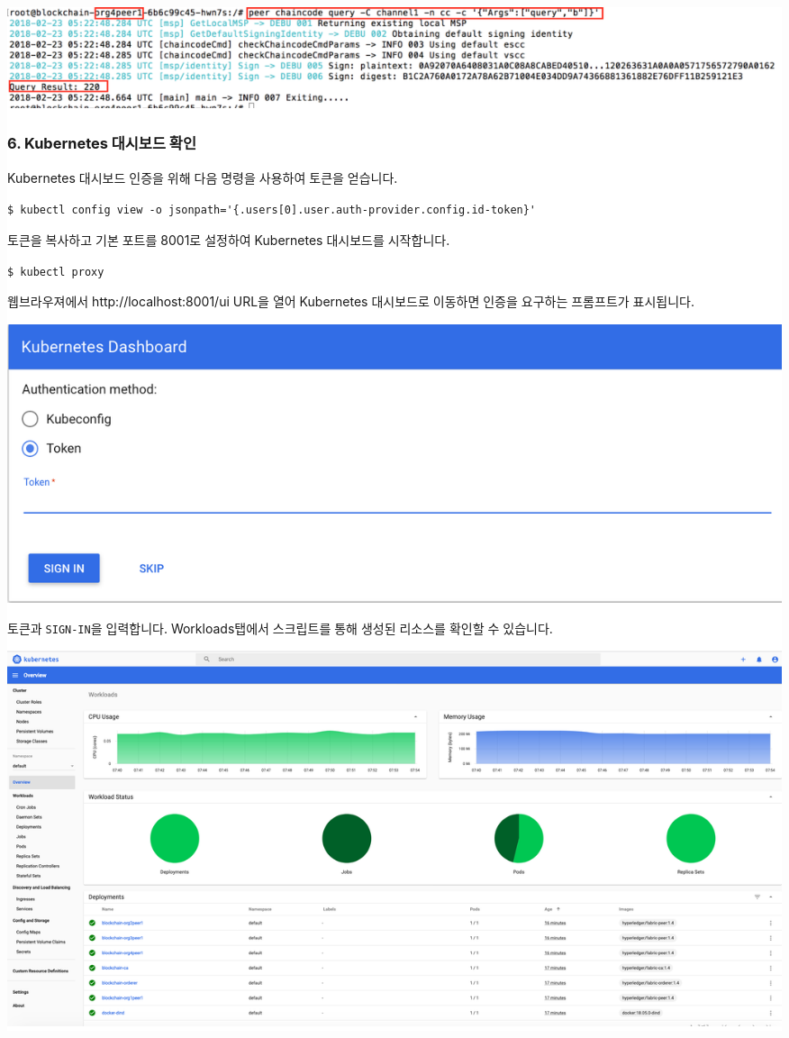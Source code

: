   ![](images/third-query.png)

### 6. Kubernetes 대시보드 확인

Kubernetes 대시보드 인증을 위해 다음 명령을 사용하여 토큰을 얻습니다.

  ```
  $ kubectl config view -o jsonpath='{.users[0].user.auth-provider.config.id-token}'
  ```

토큰을 복사하고 기본 포트를 8001로 설정하여 Kubernetes 대시보드를 시작합니다.

  ```
  $ kubectl proxy
  ```

웹브라우져에서 http://localhost:8001/ui URL을 열어 Kubernetes 대시보드로 이동하면 인증을 요구하는 프롬프트가 표시됩니다.

  ![](images/provide-token-for-dashboard.png)

토큰과 `SIGN-IN`을 입력합니다. Workloads탭에서 스크립트를 통해 생성된 리소스를 확인할 수 있습니다.

  ![](images/kubernetes-dashboard.png)
